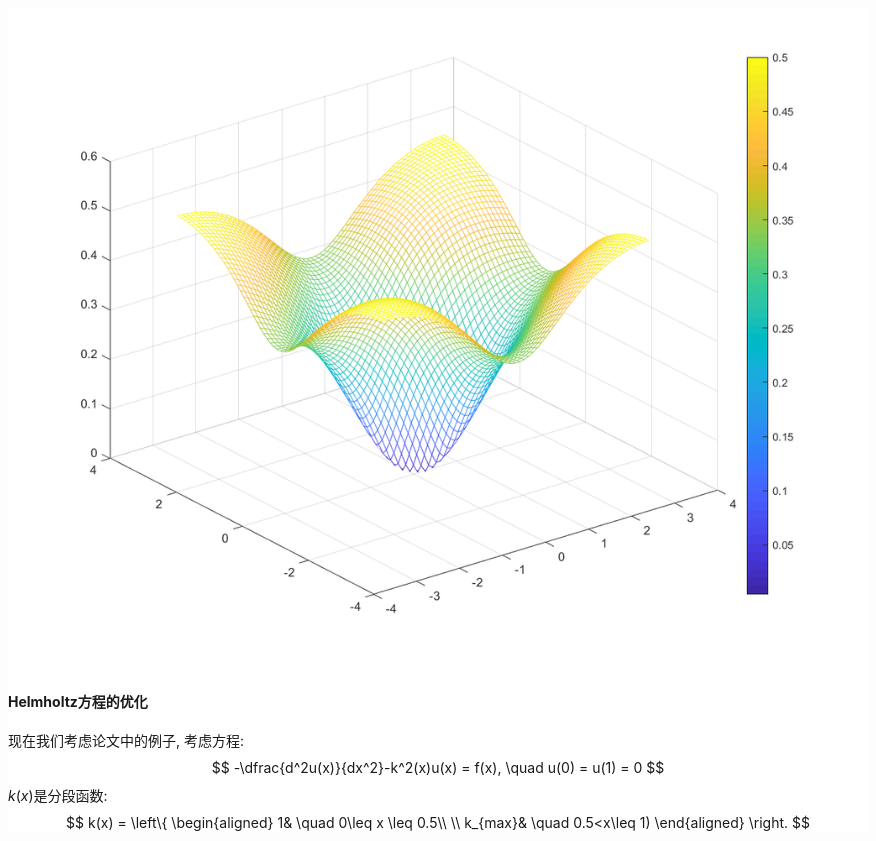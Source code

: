 ![](321321.png)



#### Helmholtz方程的优化

现在我们考虑论文中的例子, 考虑方程:
$$
-\dfrac{d^2u(x)}{dx^2}-k^2(x)u(x) = f(x), \quad  u(0) = u(1) = 0
$$
$k(x)$是分段函数:
$$
k(x) = \left\{
\begin{aligned}
1& \quad 0\leq x \leq 0.5\\
\\
k_{max}& \quad 0.5<x\leq 1) 
\end{aligned}
\right.
$$

